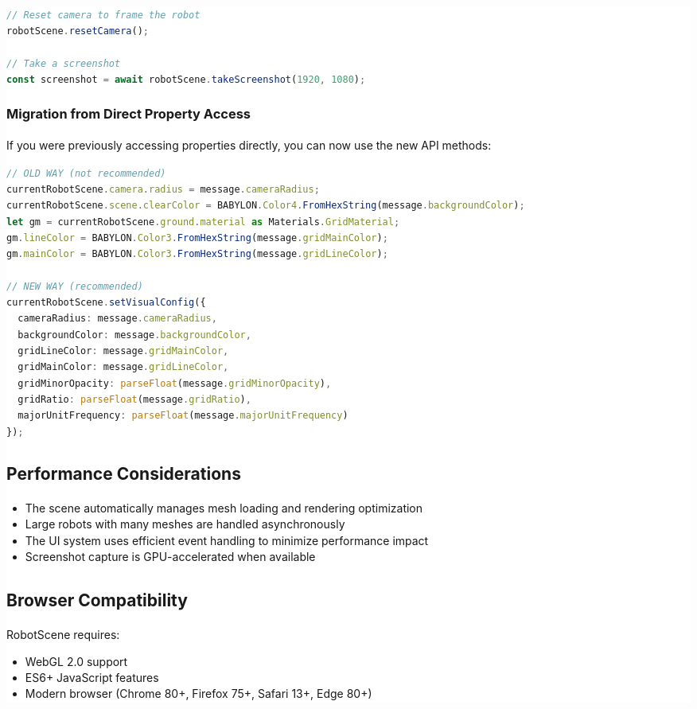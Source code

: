 ```typescript
// Reset camera to frame the robot
robotScene.resetCamera();

// Take a screenshot
const screenshot = await robotScene.takeScreenshot(1920, 1080);
```

### Migration from Direct Property Access

If you were previously accessing properties directly, you can now use the new API methods:

```typescript
// OLD WAY (not recommended)
currentRobotScene.camera.radius = message.cameraRadius;
currentRobotScene.scene.clearColor = BABYLON.Color4.FromHexString(message.backgroundColor);
let gm = currentRobotScene.ground.material as Materials.GridMaterial;
gm.lineColor = BABYLON.Color3.FromHexString(message.gridMainColor);
gm.mainColor = BABYLON.Color3.FromHexString(message.gridLineColor);

// NEW WAY (recommended)
currentRobotScene.setVisualConfig({
  cameraRadius: message.cameraRadius,
  backgroundColor: message.backgroundColor,
  gridLineColor: message.gridMainColor,
  gridMainColor: message.gridLineColor,
  gridMinorOpacity: parseFloat(message.gridMinorOpacity),
  gridRatio: parseFloat(message.gridRatio),
  majorUnitFrequency: parseFloat(message.majorUnitFrequency)
});
```

## Performance Considerations

- The scene automatically manages mesh loading and rendering optimization
- Large robots with many meshes are handled asynchronously
- The UI system uses efficient event handling to minimize performance impact
- Screenshot capture is GPU-accelerated when available

## Browser Compatibility

RobotScene requires:
- WebGL 2.0 support
- ES6+ JavaScript features
- Modern browser (Chrome 80+, Firefox 75+, Safari 13+, Edge 80+)